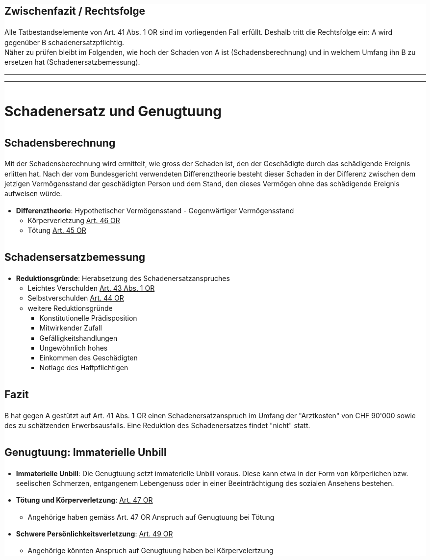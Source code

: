 ## **Zwischenfazit / Rechtsfolge**
Alle Tatbestandselemente von Art. 41 Abs. 1 OR sind im vorliegenden Fall erfüllt. Deshalb tritt die Rechtsfolge ein: A wird gegenüber B schadenersatzpflichtig.  
Näher zu prüfen bleibt im Folgenden, wie hoch der Schaden von A ist (Schadensberechnung) und in welchem Umfang ihn B zu ersetzen hat (Schadenersatzbemessung). 

---
---
# Schadenersatz und Genugtuung
## **Schadensberechnung**
Mit der Schadensberechnung wird ermittelt, wie gross der Schaden ist, den der Geschädigte durch das schädigende Ereignis erlitten hat. Nach der vom Bundesgericht verwendeten Differenztheorie besteht dieser Schaden in der Differenz zwischen dem jetzigen Vermögensstand der geschädigten Person und dem Stand, den dieses Vermögen ohne das schädigende Ereignis aufweisen würde.
- **Differenztheorie**: Hypothetischer Vermögensstand - Gegenwärtiger Vermögensstand
  - Körperverletzung [Art. 46 OR](#art-46-or-schadenersatz-bei-körperverletzung)
  - Tötung [Art. 45 OR](#art-45-or-schadenersatz-bei-tötung-eines-menschen)

## **Schadensersatzbemessung**
- **Reduktionsgründe**: Herabsetzung des Schadenersatzanspruches
  - Leichtes Verschulden [Art. 43 Abs. 1 OR](#art-43-or-abs-1-bemessung-des-schadenersatzes)
  - Selbstverschulden [Art. 44 OR](#art-44-or-reduktion-der-ersatzpflicht)
  - weitere Reduktionsgründe
    - Konstitutionelle Prädisposition
    - Mitwirkender Zufall
    - Gefälligkeitshandlungen
    - Ungewöhnlich hohes
    - Einkommen des Geschädigten
    - Notlage des Haftpflichtigen

## **Fazit**
B hat gegen A gestützt auf Art. 41 Abs. 1 OR einen Schadenersatzanspruch im Umfang der "Arztkosten" von CHF 90'000 sowie des zu schätzenden Erwerbsausfalls. Eine Reduktion des Schadenersatzes findet "nicht" statt.


## **Genugtuung**: Immaterielle Unbill

- **Immaterielle Unbill**: Die Genugtuung setzt immaterielle Unbill voraus. Diese kann etwa in der Form von körperlichen bzw. seelischen Schmerzen, entgangenem Lebengenuss oder in einer Beeinträchtigung des sozialen Ansehens bestehen.

- **Tötung und Körperverletzung**: [Art. 47 OR](#art-47-or-genugtuung-bei-tötung-oder-körperverletzung)
  - Angehörige haben gemäss Art. 47 OR Anspruch auf Genugtuung bei Tötung
- **Schwere Persönlichkeitsverletzung**: [Art. 49 OR](#art-49-or-genugtuung-bei-persönlichkeitsverletzung)
  - Angehörige könnten Anspruch auf Genugtuung haben bei Körpervelertzung
 